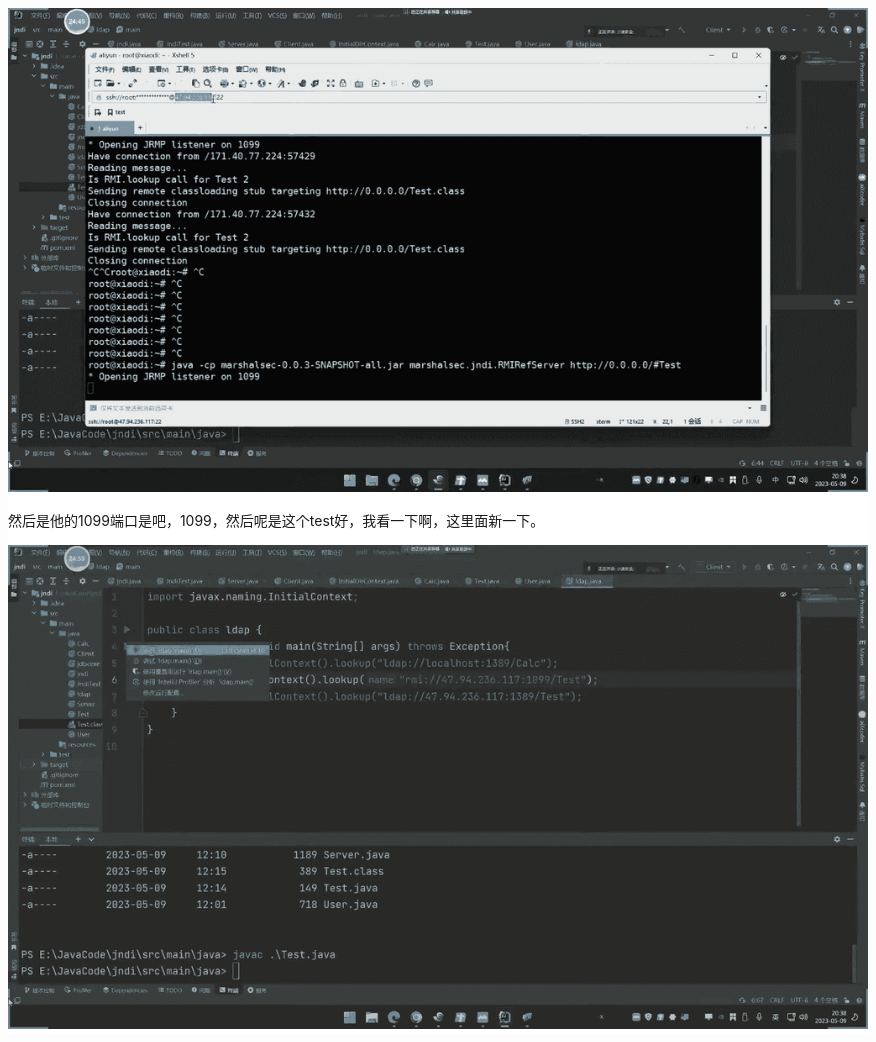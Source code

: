 ![](img/9b28d368abfb9a24f122907b3553fbc7_127.png)

然后是他的1099端口是吧，1099，然后呢是这个test好，我看一下啊，这里面新一下。

![](img/9b28d368abfb9a24f122907b3553fbc7_129.png)
